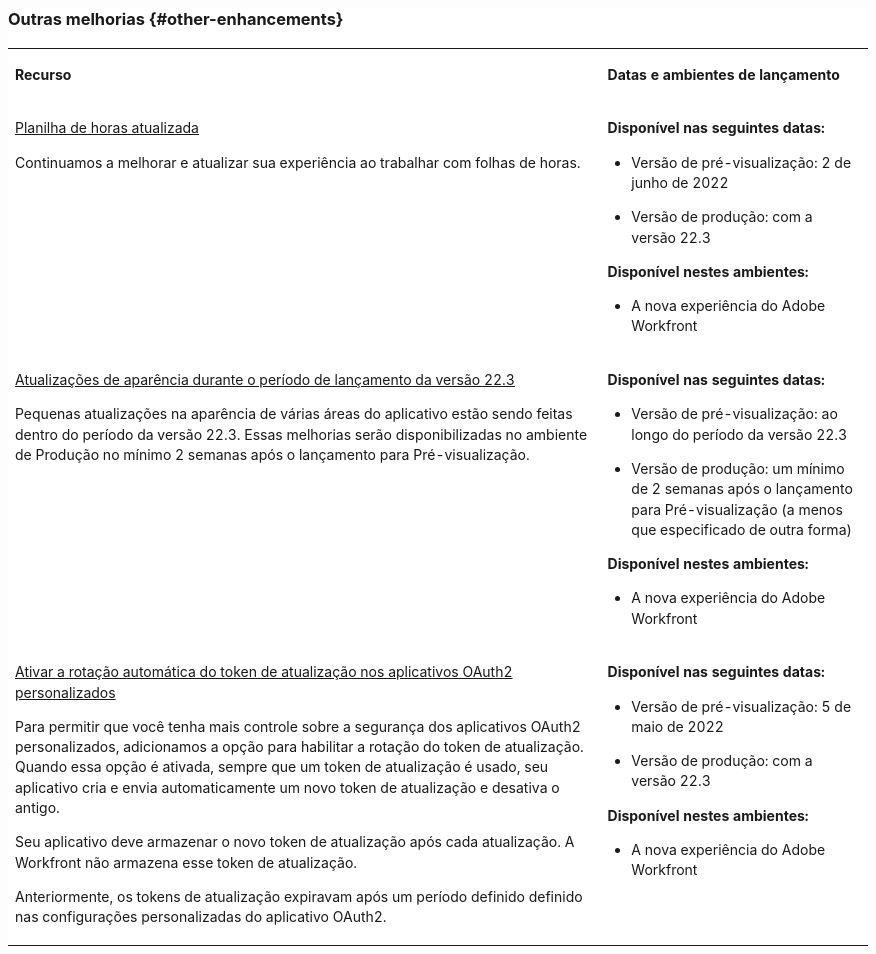 ### Outras melhorias {#other-enhancements}

<table style="table-layout:auto"> 
 <col> 
 <col> 
 <tbody> 
  <tr> 
   <td> <p><strong>Recurso</strong> </p> </td> 
   <td> <p><strong>Datas e ambientes de lançamento</strong> </p> </td> 
  </tr> 
  <tr data-mc-conditions=""> 
   <td> <p><a href="../../../product-announcements/product-releases/22.3-release-activity/22-3-other-enhancements.md" class="MCXref xref" xrefformat="{para}">Planilha de horas atualizada</a> </p> <p>Continuamos a melhorar e atualizar sua experiência ao trabalhar com folhas de horas. </p> </td>
   <td> <p><b>Disponível nas seguintes datas:</b> </p> 
    <ul> 
     <li> <p>Versão de pré-visualização: 2 de junho de 2022<br></p> </li> 
     <li> <p>Versão de produção: com a versão 22.3</p> </li> 
    </ul> <p><strong>Disponível nestes ambientes:</strong> </p> 
    <ul> 
     <li> <p>A nova experiência do Adobe Workfront </p> </li> 
    </ul> </td> 
  </tr> 
  <tr data-mc-conditions=""> 
   <td> <p><a href="../../../product-announcements/product-releases/22.3-release-activity/22-3-other-enhancements.md" class="MCXref xref" xrefformat="{para}">Atualizações de aparência durante o período de lançamento da versão 22.3</a> </p> <p>Pequenas atualizações na aparência de várias áreas do aplicativo estão sendo feitas dentro do período da versão 22.3. Essas melhorias serão disponibilizadas no ambiente de Produção no mínimo 2 semanas após o lançamento para Pré-visualização.</p> </td>
   <td> <p><b>Disponível nas seguintes datas:</b> </p> 
    <ul> 
     <li> <p>Versão de pré-visualização: ao longo do período da versão 22.3<br></p> </li> 
     <li> <p>Versão de produção: um mínimo de 2 semanas após o lançamento para Pré-visualização (a menos que especificado de outra forma)</p> </li> 
    </ul> <p><strong>Disponível nestes ambientes:</strong> </p> 
    <ul> 
     <li> <p>A nova experiência do Adobe Workfront </p> </li> 
    </ul> </td> 
  </tr> 
  <tr data-mc-conditions=""> 
   <td> <p><a href="../../../product-announcements/product-releases/22.3-release-activity/22-3-other-enhancements.md" class="MCXref xref" xrefformat="{para}">Ativar a rotação automática do token de atualização nos aplicativos OAuth2 personalizados</a></p> <p>Para permitir que você tenha mais controle sobre a segurança dos aplicativos OAuth2 personalizados, adicionamos a opção para habilitar a rotação do token de atualização. Quando essa opção é ativada, sempre que um token de atualização é usado, seu aplicativo cria e envia automaticamente um novo token de atualização e desativa o antigo.</p> <p>Seu aplicativo deve armazenar o novo token de atualização após cada atualização. A Workfront não armazena esse token de atualização.</p> <p>Anteriormente, os tokens de atualização expiravam após um período definido definido nas configurações personalizadas do aplicativo OAuth2.</p> </td> 
   <td> <p><b>Disponível nas seguintes datas:</b> </p> 
    <ul> 
     <li> <p>Versão de pré-visualização: 5 de maio de 2022<br></p> </li> 
     <li> <p>Versão de produção: com a versão 22.3</p> </li> 
    </ul> <p><strong>Disponível nestes ambientes:</strong> </p> 
    <ul> 
     <li> <p>A nova experiência do Adobe Workfront </p> </li> 
    </ul> </td> 
  </tr> 
  <tr data-mc-conditions=""> 